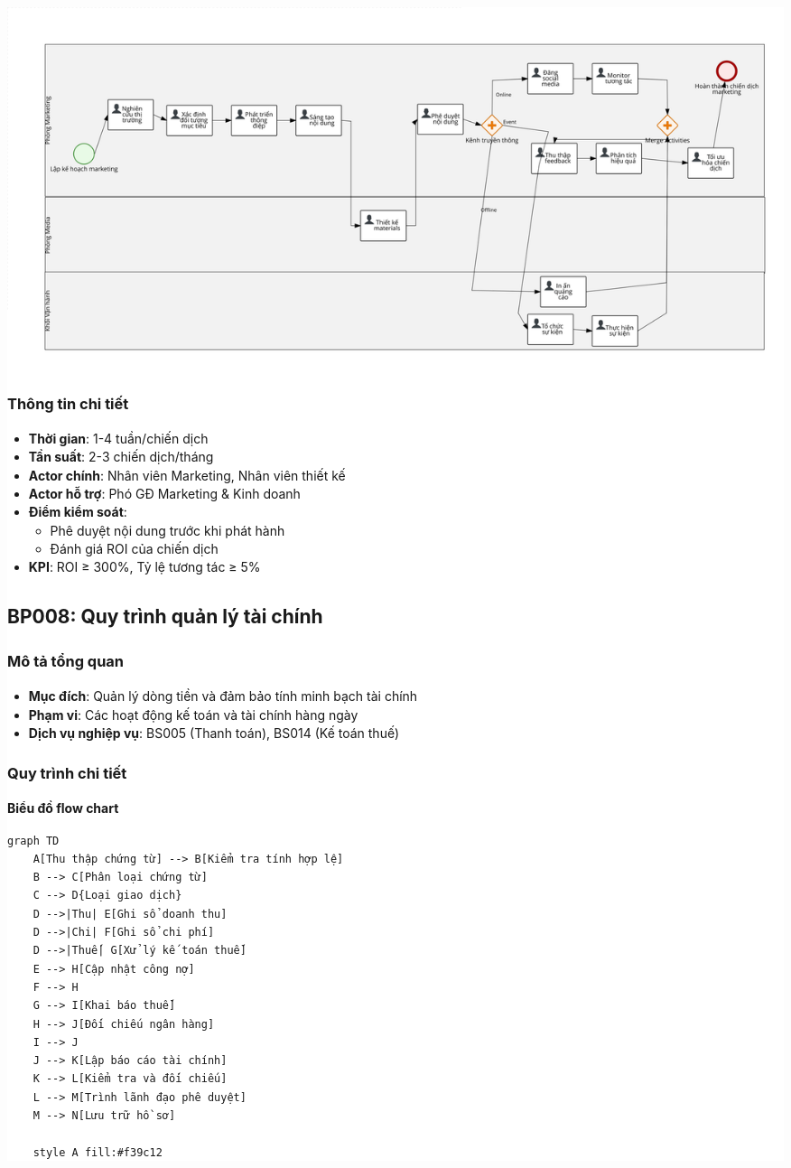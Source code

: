 ![Biểu đồ BPMN](./bpmn/BP007.svg)

### Thông tin chi tiết

- **Thời gian**: 1-4 tuần/chiến dịch
- **Tần suất**: 2-3 chiến dịch/tháng
- **Actor chính**: Nhân viên Marketing, Nhân viên thiết kế
- **Actor hỗ trợ**: Phó GĐ Marketing & Kinh doanh
- **Điểm kiểm soát**:
  - Phê duyệt nội dung trước khi phát hành
  - Đánh giá ROI của chiến dịch
- **KPI**: ROI ≥ 300%, Tỷ lệ tương tác ≥ 5%

## BP008: Quy trình quản lý tài chính

### Mô tả tổng quan

- **Mục đích**: Quản lý dòng tiền và đảm bảo tính minh bạch tài chính
- **Phạm vi**: Các hoạt động kế toán và tài chính hàng ngày
- **Dịch vụ nghiệp vụ**: BS005 (Thanh toán), BS014 (Kế toán thuế)

### Quy trình chi tiết

**Biểu đồ flow chart**

```mermaid
graph TD
    A[Thu thập chứng từ] --> B[Kiểm tra tính hợp lệ]
    B --> C[Phân loại chứng từ]
    C --> D{Loại giao dịch}
    D -->|Thu| E[Ghi sổ doanh thu]
    D -->|Chi| F[Ghi sổ chi phí]
    D -->|Thuế| G[Xử lý kế toán thuế]
    E --> H[Cập nhật công nợ]
    F --> H
    G --> I[Khai báo thuế]
    H --> J[Đối chiếu ngân hàng]
    I --> J
    J --> K[Lập báo cáo tài chính]
    K --> L[Kiểm tra và đối chiếu]
    L --> M[Trình lãnh đạo phê duyệt]
    M --> N[Lưu trữ hồ sơ]

    style A fill:#f39c12
```